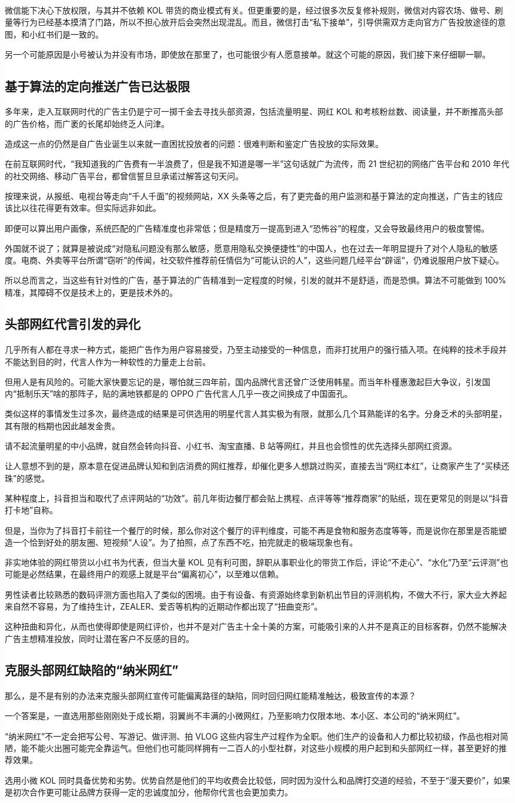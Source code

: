 微信能下决心下放权限，与其并不依赖 KOL 带货的商业模式有关。但更重要的是，经过很多次反复修补规则，微信对内容农场、做号、刷量等行为已经基本摸清了门路，所以不担心放开后会突然出现混乱。而且，微信打击“私下接单”，引导供需双方走向官方广告投放途径的意图，和小红书们是一致的。

另一个可能原因是小号被认为并没有市场，即使放在那里了，也可能很少有人愿意接单。就这个可能的原因，我们接下来仔细聊一聊。

## 基于算法的定向推送广告已达极限

多年来，走入互联网时代的广告主仍是宁可一掷千金去寻找头部资源，包括流量明星、网红 KOL 和考核粉丝数、阅读量，并不断推高头部的广告价格，而广袤的长尾却始终乏人问津。

造成这一点的仍然是自广告业诞生以来就一直困扰投放者的问题：很难判断和鉴定广告投放的实际效果。

在前互联网时代，“我知道我的广告费有一半浪费了，但是我不知道是哪一半”这句话就广为流传，而 21 世纪初的网络广告平台和 2010 年代的社交网络、移动广告平台，都曾信誓旦旦承诺过解答这句天问。

按理来说，从报纸、电视台等走向“千人千面”的视频网站，XX 头条等之后，有了更完备的用户监测和基于算法的定向推送，广告主的钱应该比以往花得更有效率。但实际远非如此。

即便可以算出用户画像，系统匹配的广告精准度也非常低；但是精度万一提高到进入“恐怖谷”的程度，又会导致最终用户的极度警惕。

外国就不说了；就算是被说成“对隐私问题没有那么敏感，愿意用隐私交换便捷性”的中国人，也在过去一年明显提升了对个人隐私的敏感度。电商、外卖等平台所谓“窃听”的传闻，社交软件推荐前任情侣为“可能认识的人”，这些问题几经平台“辟谣”，仍难说服用户放下疑心。

所以总而言之，当这些有针对性的广告，基于算法的广告精准到一定程度的时候，引发的就并不是舒适，而是恐惧。算法不可能做到 100% 精准，其障碍不仅是技术上的，更是技术外的。

## 头部网红代言引发的异化

几乎所有人都在寻求一种方式，能把广告作为用户容易接受，乃至主动接受的一种信息，而非打扰用户的强行插入项。在纯粹的技术手段并不能达到目的时，代言人作为一种软性的力量走上台前。

但用人是有风险的。可能大家快要忘记的是，哪怕就三四年前，国内品牌代言还曾广泛使用韩星。而当年朴槿惠激起巨大争议，引发国内“抵制乐天”啥的那阵子，贴的满地铁都是的 OPPO 广告代言人几乎一夜之间换成了中国面孔。

类似这样的事情发生过多次，最终造成的结果是可供选用的明星代言人其实极为有限，就那么几个耳熟能详的名字。分身乏术的头部明星，其有限的档期也因此越发金贵。

请不起流量明星的中小品牌，就自然会转向抖音、小红书、淘宝直播、B 站等网红，并且也会惯性的优先选择头部网红资源。

让人意想不到的是，原本意在促进品牌认知和到店消费的网红推荐，却催化更多人想跳过购买，直接去当“网红本红”，让商家产生了“买椟还珠”的感觉。

某种程度上，抖音担当和取代了点评网站的“功效”。前几年街边餐厅都会贴上携程、点评等等“推荐商家”的贴纸，现在更常见的则是以“抖音打卡地”自称。

但是，当你为了抖音打卡前往一个餐厅的时候，那么你对这个餐厅的评判维度，可能不再是食物和服务态度等等，而是说你在那里是否能塑造一个恰到好处的朋友圈、短视频“人设”。为了拍照，点了东西不吃，拍完就走的极端现象也有。

非实地体验的网红带货以小红书为代表，但当大量 KOL 见有利可图，辞职从事职业化的带货工作后，评论“不走心”、“水化”乃至“云评测”也可能是必然结果，在最终用户的观感上就是平台“偏离初心”，以至难以信赖。

男性读者比较熟悉的数码评测方面也陷入了类似的困境。由于有设备、有资源始终拿到新机出节目的评测机构，不做大不行，家大业大养起来自然不容易，为了维持生计，ZEALER、爱否等机构的近期动作都出现了“扭曲变形”。

这种扭曲和异化，从而也使得即使是网红评价，也并不是对广告主十全十美的方案，可能吸引来的人并不是真正的目标客群，仍然不能解决广告主想精准投放，同时让潜在客户不反感的目的。

## 克服头部网红缺陷的“纳米网红”

那么，是不是有别的办法来克服头部网红宣传可能偏离路径的缺陷，同时回归网红能精准触达，极致宣传的本源？

一个答案是，一直选用那些刚刚处于成长期，羽翼尚不丰满的小微网红，乃至影响力仅限本地、本小区、本公司的“纳米网红”。

“纳米网红”不一定会把写公号、写游记、做评测、拍 VLOG 这些内容生产过程作为全职。他们生产的设备和人力都比较初级，作品也相对简陋，能不能火出圈可能完全靠运气。但他们也可能同样拥有一二百人的小型社群，对这些小规模的用户起到和头部网红一样，甚至更好的推荐效果。

选用小微 KOL 同时具备优势和劣势。优势自然是他们的平均收费会比较低，同时因为没什么和品牌打交道的经验，不至于“漫天要价”，如果是初次合作更可能让品牌方获得一定的忠诚度加分，他帮你代言也会更加卖力。
